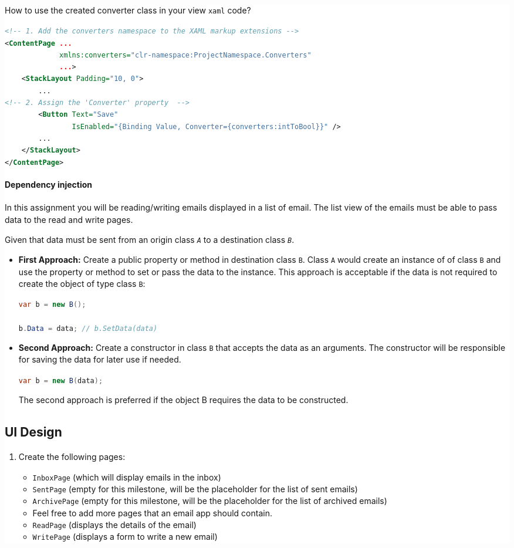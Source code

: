  How to use the created converter class in your view `xaml` code?

  ```xml
  <!-- 1. Add the converters namespace to the XAML markup extensions -->
  <ContentPage ...
               xmlns:converters="clr-namespace:ProjectNamespace.Converters"
               ...>
      <StackLayout Padding="10, 0">
          ...
  <!-- 2. Assign the 'Converter' property  -->
          <Button Text="Save"
                  IsEnabled="{Binding Value, Converter={converters:intToBool}}" />
          ...
      </StackLayout>
  </ContentPage>
  ```

  

#### Dependency injection

In this assignment you will be reading/writing emails displayed in a list of email. The list view of the emails must be able to pass data to the read and write pages.  

Given that data must be sent from an origin class *`A`* to a destination class *`B`*.

- **First Approach:** Create a public property or method in destination class `B`. Class `A` would create an instance of of class `B` and use the property or method to set or pass the data to the instance. This approach is acceptable if the data is not required to create the object of type class `B`:

  ```csharp
  var b = new B();
  
  b.Data = data; // b.SetData(data)
  ```

  

- **Second Approach:** Create a constructor in class `B` that accepts the data as an arguments. The constructor will be responsible for saving the data for later use if needed.

  ```csharp
  var b = new B(data);
  ```

  The second approach is preferred if the object B requires the data to be constructed.



## UI Design 

1. Create the following pages:

   - `InboxPage`  (which will display emails in the inbox)
   - `SentPage` (empty for this milestone, will be the placeholder for the list of sent emails)
   - `ArchivePage`  (empty for this milestone, will be the placeholder for the list of archived emails)
   - Feel free to add more pages that an email app should contain.
   - `ReadPage` (displays the details of the email)
   - `WritePage` (displays a form to write a new email)
